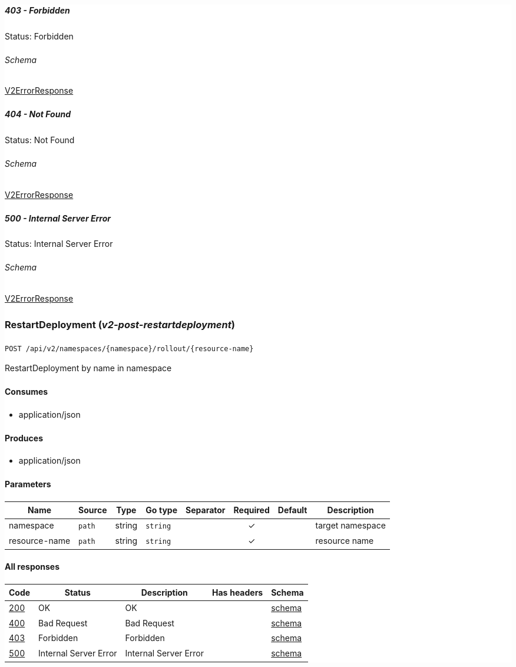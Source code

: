 ##### <span id="v2-get-versions-403"></span> 403 - Forbidden
Status: Forbidden

###### <span id="v2-get-versions-403-schema"></span> Schema
   
  

[V2ErrorResponse](#v2-error-response)

##### <span id="v2-get-versions-404"></span> 404 - Not Found
Status: Not Found

###### <span id="v2-get-versions-404-schema"></span> Schema
   
  

[V2ErrorResponse](#v2-error-response)

##### <span id="v2-get-versions-500"></span> 500 - Internal Server Error
Status: Internal Server Error

###### <span id="v2-get-versions-500-schema"></span> Schema
   
  

[V2ErrorResponse](#v2-error-response)

### <span id="v2-post-restartdeployment"></span> RestartDeployment (*v2-post-restartdeployment*)

```
POST /api/v2/namespaces/{namespace}/rollout/{resource-name}
```

RestartDeployment by name in namespace

#### Consumes
  * application/json

#### Produces
  * application/json

#### Parameters

| Name | Source | Type | Go type | Separator | Required | Default | Description |
|------|--------|------|---------|-----------| :------: |---------|-------------|
| namespace | `path` | string | `string` |  | ✓ |  | target namespace |
| resource-name | `path` | string | `string` |  | ✓ |  | resource name |

#### All responses
| Code | Status | Description | Has headers | Schema |
|------|--------|-------------|:-----------:|--------|
| [200](#v2-post-restartdeployment-200) | OK | OK |  | [schema](#v2-post-restartdeployment-200-schema) |
| [400](#v2-post-restartdeployment-400) | Bad Request | Bad Request |  | [schema](#v2-post-restartdeployment-400-schema) |
| [403](#v2-post-restartdeployment-403) | Forbidden | Forbidden |  | [schema](#v2-post-restartdeployment-403-schema) |
| [500](#v2-post-restartdeployment-500) | Internal Server Error | Internal Server Error |  | [schema](#v2-post-restartdeployment-500-schema) |
